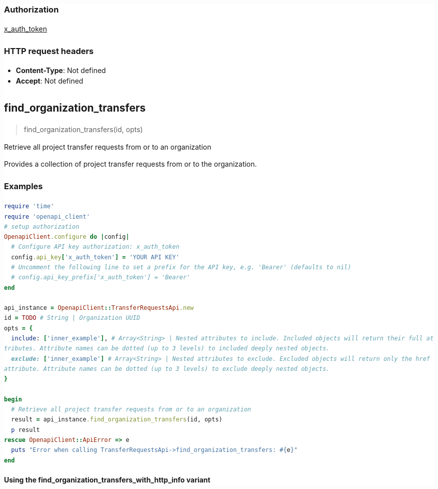 ### Authorization

[x_auth_token](../README.md#x_auth_token)

### HTTP request headers

- **Content-Type**: Not defined
- **Accept**: Not defined


## find_organization_transfers

> <TransferRequestList> find_organization_transfers(id, opts)

Retrieve all project transfer requests from or to an organization

Provides a collection of project transfer requests from or to the organization.

### Examples

```ruby
require 'time'
require 'openapi_client'
# setup authorization
OpenapiClient.configure do |config|
  # Configure API key authorization: x_auth_token
  config.api_key['x_auth_token'] = 'YOUR API KEY'
  # Uncomment the following line to set a prefix for the API key, e.g. 'Bearer' (defaults to nil)
  # config.api_key_prefix['x_auth_token'] = 'Bearer'
end

api_instance = OpenapiClient::TransferRequestsApi.new
id = TODO # String | Organization UUID
opts = {
  include: ['inner_example'], # Array<String> | Nested attributes to include. Included objects will return their full attributes. Attribute names can be dotted (up to 3 levels) to included deeply nested objects.
  exclude: ['inner_example'] # Array<String> | Nested attributes to exclude. Excluded objects will return only the href attribute. Attribute names can be dotted (up to 3 levels) to exclude deeply nested objects.
}

begin
  # Retrieve all project transfer requests from or to an organization
  result = api_instance.find_organization_transfers(id, opts)
  p result
rescue OpenapiClient::ApiError => e
  puts "Error when calling TransferRequestsApi->find_organization_transfers: #{e}"
end
```

#### Using the find_organization_transfers_with_http_info variant
